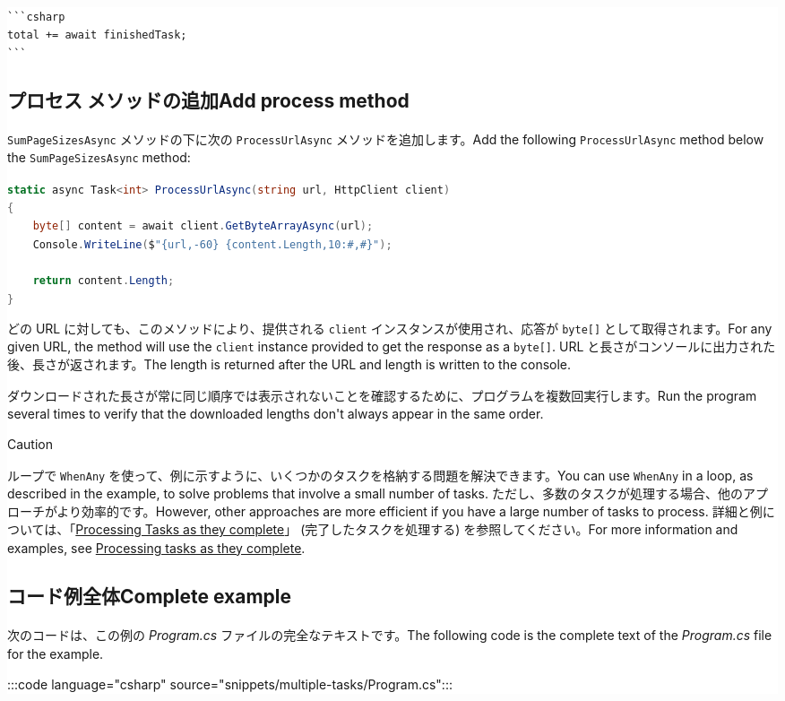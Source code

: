     ```csharp
    total += await finishedTask;
    ```

## <a name="add-process-method"></a><span data-ttu-id="d3d21-138">プロセス メソッドの追加</span><span class="sxs-lookup"><span data-stu-id="d3d21-138">Add process method</span></span>

<span data-ttu-id="d3d21-139">`SumPageSizesAsync` メソッドの下に次の `ProcessUrlAsync` メソッドを追加します。</span><span class="sxs-lookup"><span data-stu-id="d3d21-139">Add the following `ProcessUrlAsync` method below the `SumPageSizesAsync` method:</span></span>

```csharp
static async Task<int> ProcessUrlAsync(string url, HttpClient client)
{
    byte[] content = await client.GetByteArrayAsync(url);
    Console.WriteLine($"{url,-60} {content.Length,10:#,#}");

    return content.Length;
}
```

<span data-ttu-id="d3d21-140">どの URL に対しても、このメソッドにより、提供される `client` インスタンスが使用され、応答が `byte[]` として取得されます。</span><span class="sxs-lookup"><span data-stu-id="d3d21-140">For any given URL, the method will use the `client` instance provided to get the response as a `byte[]`.</span></span> <span data-ttu-id="d3d21-141">URL と長さがコンソールに出力された後、長さが返されます。</span><span class="sxs-lookup"><span data-stu-id="d3d21-141">The length is returned after the URL and length is written to the console.</span></span>

<span data-ttu-id="d3d21-142">ダウンロードされた長さが常に同じ順序では表示されないことを確認するために、プログラムを複数回実行します。</span><span class="sxs-lookup"><span data-stu-id="d3d21-142">Run the program several times to verify that the downloaded lengths don't always appear in the same order.</span></span>

> [!CAUTION]
> <span data-ttu-id="d3d21-143">ループで `WhenAny` を使って、例に示すように、いくつかのタスクを格納する問題を解決できます。</span><span class="sxs-lookup"><span data-stu-id="d3d21-143">You can use `WhenAny` in a loop, as described in the example, to solve problems that involve a small number of tasks.</span></span> <span data-ttu-id="d3d21-144">ただし、多数のタスクが処理する場合、他のアプローチがより効率的です。</span><span class="sxs-lookup"><span data-stu-id="d3d21-144">However, other approaches are more efficient if you have a large number of tasks to process.</span></span> <span data-ttu-id="d3d21-145">詳細と例については、「[Processing Tasks as they complete](https://devblogs.microsoft.com/pfxteam/processing-tasks-as-they-complete)」 (完了したタスクを処理する) を参照してください。</span><span class="sxs-lookup"><span data-stu-id="d3d21-145">For more information and examples, see [Processing tasks as they complete](https://devblogs.microsoft.com/pfxteam/processing-tasks-as-they-complete).</span></span>

## <a name="complete-example"></a><span data-ttu-id="d3d21-146">コード例全体</span><span class="sxs-lookup"><span data-stu-id="d3d21-146">Complete example</span></span>

<span data-ttu-id="d3d21-147">次のコードは、この例の *Program.cs* ファイルの完全なテキストです。</span><span class="sxs-lookup"><span data-stu-id="d3d21-147">The following code is the complete text of the *Program.cs* file for the example.</span></span>

:::code language="csharp" source="snippets/multiple-tasks/Program.cs":::
